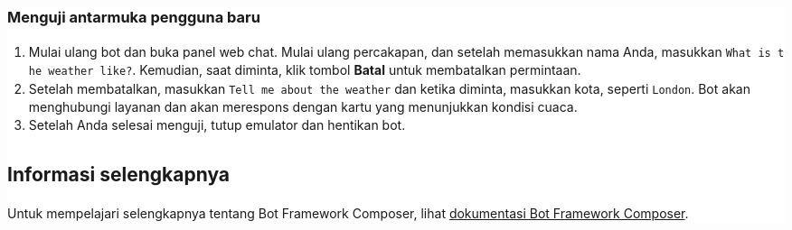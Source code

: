 ### <a name="test-the-new-user-interface"></a>Menguji antarmuka pengguna baru

1. Mulai ulang bot dan buka panel web chat. Mulai ulang percakapan, dan setelah memasukkan nama Anda, masukkan `What is the weather like?`. Kemudian, saat diminta, klik tombol **Batal** untuk membatalkan permintaan.
2. Setelah membatalkan, masukkan `Tell me about the weather` dan ketika diminta, masukkan kota, seperti `London`. Bot akan menghubungi layanan dan akan merespons dengan kartu yang menunjukkan kondisi cuaca.
3. Setelah Anda selesai menguji, tutup emulator dan hentikan bot.

## <a name="more-information"></a>Informasi selengkapnya

Untuk mempelajari selengkapnya tentang Bot Framework Composer, lihat [dokumentasi Bot Framework Composer](https://docs.microsoft.com/composer/introduction).
